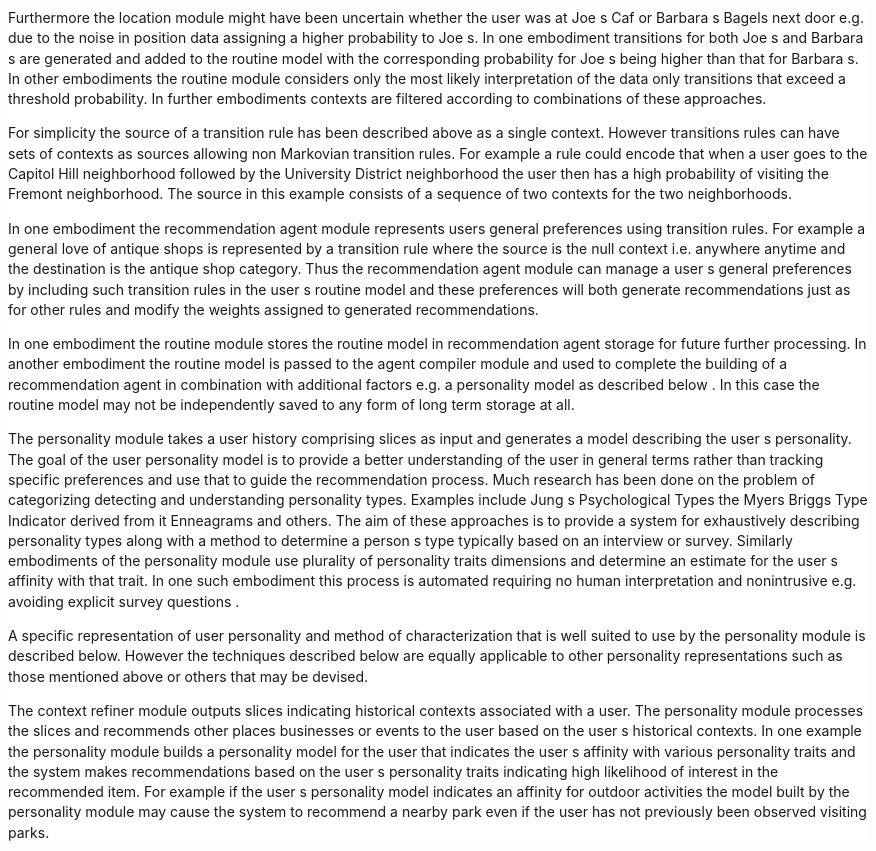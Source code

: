 Furthermore the location module might have been uncertain whether the user was at Joe s Caf or Barbara s Bagels next door e.g. due to the noise in position data assigning a higher probability to Joe s. In one embodiment transitions for both Joe s and Barbara s are generated and added to the routine model with the corresponding probability for Joe s being higher than that for Barbara s. In other embodiments the routine module considers only the most likely interpretation of the data only transitions that exceed a threshold probability. In further embodiments contexts are filtered according to combinations of these approaches.

For simplicity the source of a transition rule has been described above as a single context. However transitions rules can have sets of contexts as sources allowing non Markovian transition rules. For example a rule could encode that when a user goes to the Capitol Hill neighborhood followed by the University District neighborhood the user then has a high probability of visiting the Fremont neighborhood. The source in this example consists of a sequence of two contexts for the two neighborhoods.

In one embodiment the recommendation agent module represents users general preferences using transition rules. For example a general love of antique shops is represented by a transition rule where the source is the null context i.e. anywhere anytime and the destination is the antique shop category. Thus the recommendation agent module can manage a user s general preferences by including such transition rules in the user s routine model and these preferences will both generate recommendations just as for other rules and modify the weights assigned to generated recommendations.

In one embodiment the routine module stores the routine model in recommendation agent storage for future further processing. In another embodiment the routine model is passed to the agent compiler module and used to complete the building of a recommendation agent in combination with additional factors e.g. a personality model as described below . In this case the routine model may not be independently saved to any form of long term storage at all.

The personality module takes a user history comprising slices as input and generates a model describing the user s personality. The goal of the user personality model is to provide a better understanding of the user in general terms rather than tracking specific preferences and use that to guide the recommendation process. Much research has been done on the problem of categorizing detecting and understanding personality types. Examples include Jung s Psychological Types the Myers Briggs Type Indicator derived from it Enneagrams and others. The aim of these approaches is to provide a system for exhaustively describing personality types along with a method to determine a person s type typically based on an interview or survey. Similarly embodiments of the personality module use plurality of personality traits dimensions and determine an estimate for the user s affinity with that trait. In one such embodiment this process is automated requiring no human interpretation and nonintrusive e.g. avoiding explicit survey questions .

A specific representation of user personality and method of characterization that is well suited to use by the personality module is described below. However the techniques described below are equally applicable to other personality representations such as those mentioned above or others that may be devised.

The context refiner module outputs slices indicating historical contexts associated with a user. The personality module processes the slices and recommends other places businesses or events to the user based on the user s historical contexts. In one example the personality module builds a personality model for the user that indicates the user s affinity with various personality traits and the system makes recommendations based on the user s personality traits indicating high likelihood of interest in the recommended item. For example if the user s personality model indicates an affinity for outdoor activities the model built by the personality module may cause the system to recommend a nearby park even if the user has not previously been observed visiting parks.
